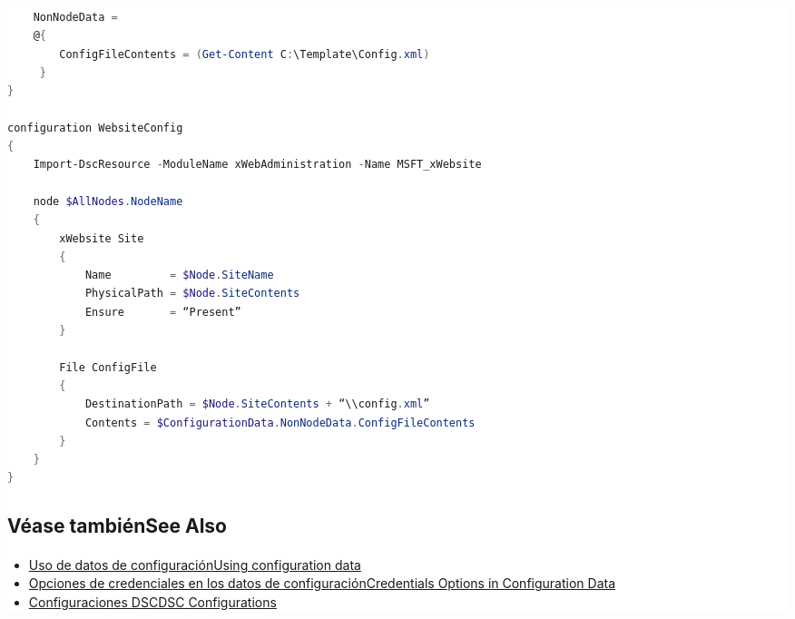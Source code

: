 ```powershell
    NonNodeData =
    @{
        ConfigFileContents = (Get-Content C:\Template\Config.xml)
     }
}

configuration WebsiteConfig
{
    Import-DscResource -ModuleName xWebAdministration -Name MSFT_xWebsite

    node $AllNodes.NodeName
    {
        xWebsite Site
        {
            Name         = $Node.SiteName
            PhysicalPath = $Node.SiteContents
            Ensure       = “Present”
        }

        File ConfigFile
        {
            DestinationPath = $Node.SiteContents + “\\config.xml”
            Contents = $ConfigurationData.NonNodeData.ConfigFileContents
        }
    }
}
```


## <a name="see-also"></a><span data-ttu-id="36f0c-143">Véase también</span><span class="sxs-lookup"><span data-stu-id="36f0c-143">See Also</span></span>
- [<span data-ttu-id="36f0c-144">Uso de datos de configuración</span><span class="sxs-lookup"><span data-stu-id="36f0c-144">Using configuration data</span></span>](configData.md)
- [<span data-ttu-id="36f0c-145">Opciones de credenciales en los datos de configuración</span><span class="sxs-lookup"><span data-stu-id="36f0c-145">Credentials Options in Configuration Data</span></span>](configDataCredentials.md)
- [<span data-ttu-id="36f0c-146">Configuraciones DSC</span><span class="sxs-lookup"><span data-stu-id="36f0c-146">DSC Configurations</span></span>](configurations.md)
